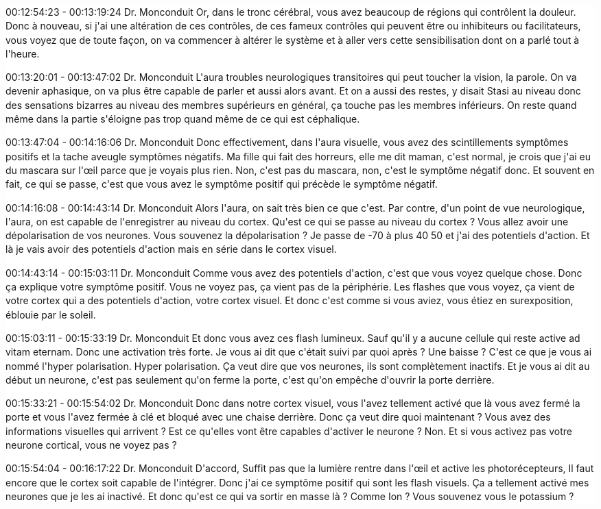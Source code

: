 00:12:54:23 - 00:13:19:24
Dr. Monconduit
Or, dans le tronc cérébral, vous avez beaucoup de régions qui contrôlent la douleur. Donc à nouveau, si j'ai une altération de ces contrôles, de ces fameux contrôles qui peuvent être ou inhibiteurs ou facilitateurs, vous voyez que de toute façon, on va commencer à altérer le système et à aller vers cette sensibilisation dont on a parlé tout à l'heure.

00:13:20:01 - 00:13:47:02
Dr. Monconduit
L'aura troubles neurologiques transitoires qui peut toucher la vision, la parole. On va devenir aphasique, on va plus être capable de parler et aussi alors avant. Et on a aussi des restes, y disait Stasi au niveau donc des sensations bizarres au niveau des membres supérieurs en général, ça touche pas les membres inférieurs. On reste quand même dans la partie s'éloigne pas trop quand même de ce qui est céphalique.

00:13:47:04 - 00:14:16:06
Dr. Monconduit
Donc effectivement, dans l'aura visuelle, vous avez des scintillements symptômes positifs et la tache aveugle symptômes négatifs. Ma fille qui fait des horreurs, elle me dit maman, c'est normal, je crois que j'ai eu du mascara sur l'œil parce que je voyais plus rien. Non, c'est pas du mascara, non, c'est le symptôme négatif donc. Et souvent en fait, ce qui se passe, c'est que vous avez le symptôme positif qui précède le symptôme négatif.

00:14:16:08 - 00:14:43:14
Dr. Monconduit
Alors l'aura, on sait très bien ce que c'est. Par contre, d'un point de vue neurologique, l'aura, on est capable de l'enregistrer au niveau du cortex. Qu'est ce qui se passe au niveau du cortex ? Vous allez avoir une dépolarisation de vos neurones. Vous souvenez la dépolarisation ? Je passe de -70 à plus 40 50 et j'ai des potentiels d'action. Et là je vais avoir des potentiels d'action mais en série dans le cortex visuel.

00:14:43:14 - 00:15:03:11
Dr. Monconduit
Comme vous avez des potentiels d'action, c'est que vous voyez quelque chose. Donc ça explique votre symptôme positif. Vous ne voyez pas, ça vient pas de la périphérie. Les flashes que vous voyez, ça vient de votre cortex qui a des potentiels d'action, votre cortex visuel. Et donc c'est comme si vous aviez, vous étiez en surexposition, éblouie par le soleil.

00:15:03:11 - 00:15:33:19
Dr. Monconduit
Et donc vous avez ces flash lumineux. Sauf qu'il y a aucune cellule qui reste active ad vitam eternam. Donc une activation très forte. Je vous ai dit que c'était suivi par quoi après ? Une baisse ? C'est ce que je vous ai nommé l'hyper polarisation. Hyper polarisation. Ça veut dire que vos neurones, ils sont complètement inactifs. Et je vous ai dit au début un neurone, c'est pas seulement qu'on ferme la porte, c'est qu'on empêche d'ouvrir la porte derrière.

00:15:33:21 - 00:15:54:02
Dr. Monconduit
Donc dans notre cortex visuel, vous l'avez tellement activé que là vous avez fermé la porte et vous l'avez fermée à clé et bloqué avec une chaise derrière. Donc ça veut dire quoi maintenant ? Vous avez des informations visuelles qui arrivent ? Est ce qu'elles vont être capables d'activer le neurone ? Non. Et si vous activez pas votre neurone cortical, vous ne voyez pas ?

00:15:54:04 - 00:16:17:22
Dr. Monconduit
D'accord, Suffit pas que la lumière rentre dans l'œil et active les photorécepteurs, Il faut encore que le cortex soit capable de l'intégrer. Donc j'ai ce symptôme positif qui sont les flash visuels. Ça a tellement activé mes neurones que je les ai inactivé. Et donc qu'est ce qui va sortir en masse là ? Comme Ion ? Vous souvenez vous le potassium ?

